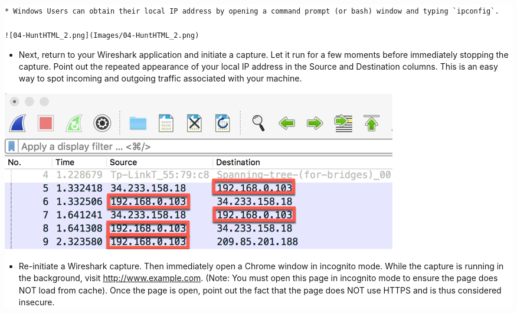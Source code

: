     * Windows Users can obtain their local IP address by opening a command prompt (or bash) window and typing `ipconfig`. 

    ![04-HuntHTML_2.png](Images/04-HuntHTML_2.png)

* Next, return to your Wireshark application and initiate a capture. Let it run for a few moments before immediately stopping the capture. Point out the repeated appearance of your local IP address in the Source and Destination columns. This is an easy way to spot incoming and outgoing traffic associated with your machine. 

![04-HuntHTML_3.png](Images/04-HuntHTML_3.png)

* Re-initiate a Wireshark capture. Then immediately open a Chrome window in incognito mode. While the capture is running in the background, visit http://www.example.com. (Note: You must open this page in incognito mode to ensure the page does NOT load from cache). Once the page is open, point out the fact that the page does NOT use HTTPS and is thus considered insecure.
